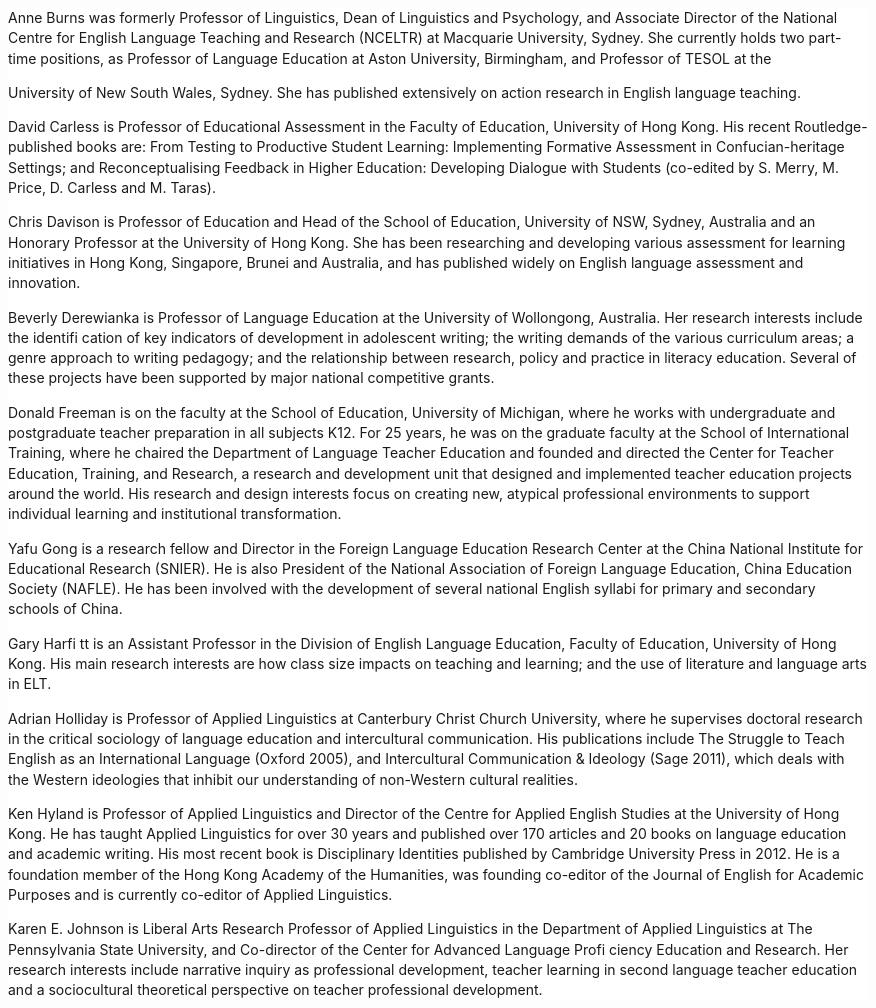 Anne Burns was formerly Professor of Linguistics, Dean of Linguistics and Psychology, and Associate Director of the National Centre for English Language Teaching and Research (NCELTR) at Macquarie University, Sydney. She currently holds two part-time positions, as Professor of Language Education at Aston University, Birmingham, and Professor of TESOL at the

University of New South Wales, Sydney. She has published extensively on action research in English language teaching.

David Carless is Professor of Educational Assessment in the Faculty of Education, University of Hong Kong. His recent Routledge-published books are: From Testing to Productive Student Learning: Implementing Formative Assessment in Confucian-heritage Settings; and Reconceptualising Feedback in Higher Education: Developing Dialogue with Students (co-edited by S. Merry, M. Price, D. Carless and M. Taras).

Chris Davison is Professor of Education and Head of the School of Education, University of NSW, Sydney, Australia and an Honorary Professor at the University of Hong Kong. She has been researching and developing various assessment for learning initiatives in Hong Kong, Singapore, Brunei and Australia, and has published widely on English language assessment and innovation.

Beverly Derewianka is Professor of Language Education at the University of Wollongong, Australia. Her research interests include the identifi cation of key indicators of development in adolescent writing; the writing demands of the various curriculum areas; a genre approach to writing pedagogy; and the relationship between research, policy and practice in literacy education. Several of these projects have been supported by major national competitive grants.

Donald Freeman is on the faculty at the School of Education, University of Michigan, where he works with undergraduate and postgraduate teacher preparation in all subjects K12. For 25 years, he was on the graduate faculty at the School of International Training, where he chaired the Department of Language Teacher Education and founded and directed the Center for Teacher Education, Training, and Research, a research and development unit that designed and implemented teacher education projects around the world. His research and design interests focus on creating new, atypical professional environments to support individual learning and institutional transformation.

Yafu Gong is a research fellow and Director in the Foreign Language Education Research Center at the China National Institute for Educational Research (SNIER). He is also President of the National Association of Foreign Language Education, China Education Society (NAFLE). He has been involved with the development of several national English syllabi for primary and secondary schools of China.

Gary Harfi tt is an Assistant Professor in the Division of English Language Education, Faculty of Education, University of Hong Kong. His main research interests are how class size impacts on teaching and learning; and the use of literature and language arts in ELT.

Adrian Holliday is Professor of Applied Linguistics at Canterbury Christ Church University, where he supervises doctoral research in the critical sociology of language education and intercultural communication. His publications include The Struggle to Teach English as an International Language (Oxford 2005), and Intercultural Communication & Ideology (Sage 2011), which deals with the Western ideologies that inhibit our understanding of non-Western cultural realities.

Ken Hyland is Professor of Applied Linguistics and Director of the Centre for Applied English Studies at the University of Hong Kong. He has taught Applied Linguistics for over 30 years and published over 170 articles and 20 books on language education and academic writing. His most recent book is Disciplinary Identities published by Cambridge University Press in 2012. He is a foundation member of the Hong Kong Academy of the Humanities, was founding co-editor of the Journal of English for Academic Purposes and is currently co-editor of Applied Linguistics.

Karen E. Johnson is Liberal Arts Research Professor of Applied Linguistics in the Department of Applied Linguistics at The Pennsylvania State University, and Co-director of the Center for Advanced Language Profi ciency Education and Research. Her research interests include narrative inquiry as professional development, teacher learning in second language teacher education and a sociocultural theoretical perspective on teacher professional development.
